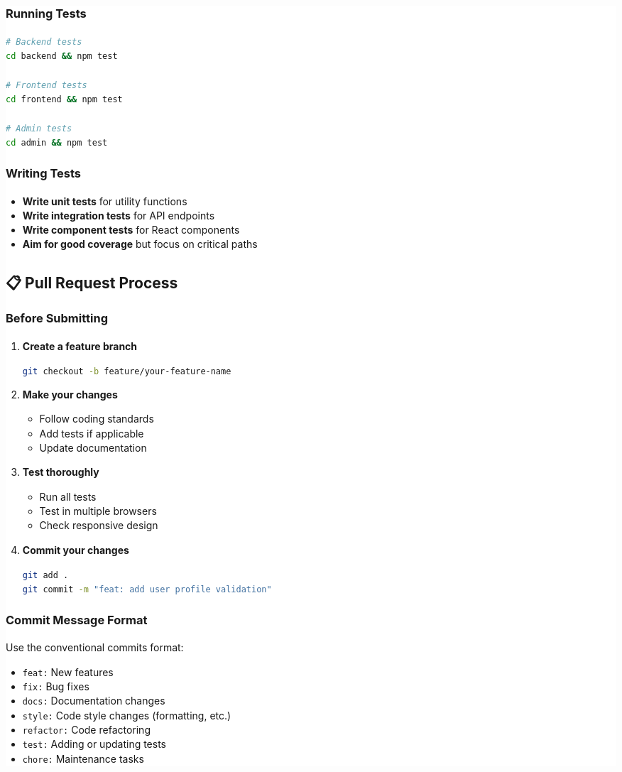 ### Running Tests

```bash
# Backend tests
cd backend && npm test

# Frontend tests
cd frontend && npm test

# Admin tests
cd admin && npm test
```

### Writing Tests

- **Write unit tests** for utility functions
- **Write integration tests** for API endpoints
- **Write component tests** for React components
- **Aim for good coverage** but focus on critical paths

## 📋 Pull Request Process

### Before Submitting

1. **Create a feature branch**
   ```bash
   git checkout -b feature/your-feature-name
   ```

2. **Make your changes**
   - Follow coding standards
   - Add tests if applicable
   - Update documentation

3. **Test thoroughly**
   - Run all tests
   - Test in multiple browsers
   - Check responsive design

4. **Commit your changes**
   ```bash
   git add .
   git commit -m "feat: add user profile validation"
   ```

### Commit Message Format

Use the conventional commits format:

- `feat:` New features
- `fix:` Bug fixes
- `docs:` Documentation changes
- `style:` Code style changes (formatting, etc.)
- `refactor:` Code refactoring
- `test:` Adding or updating tests
- `chore:` Maintenance tasks
